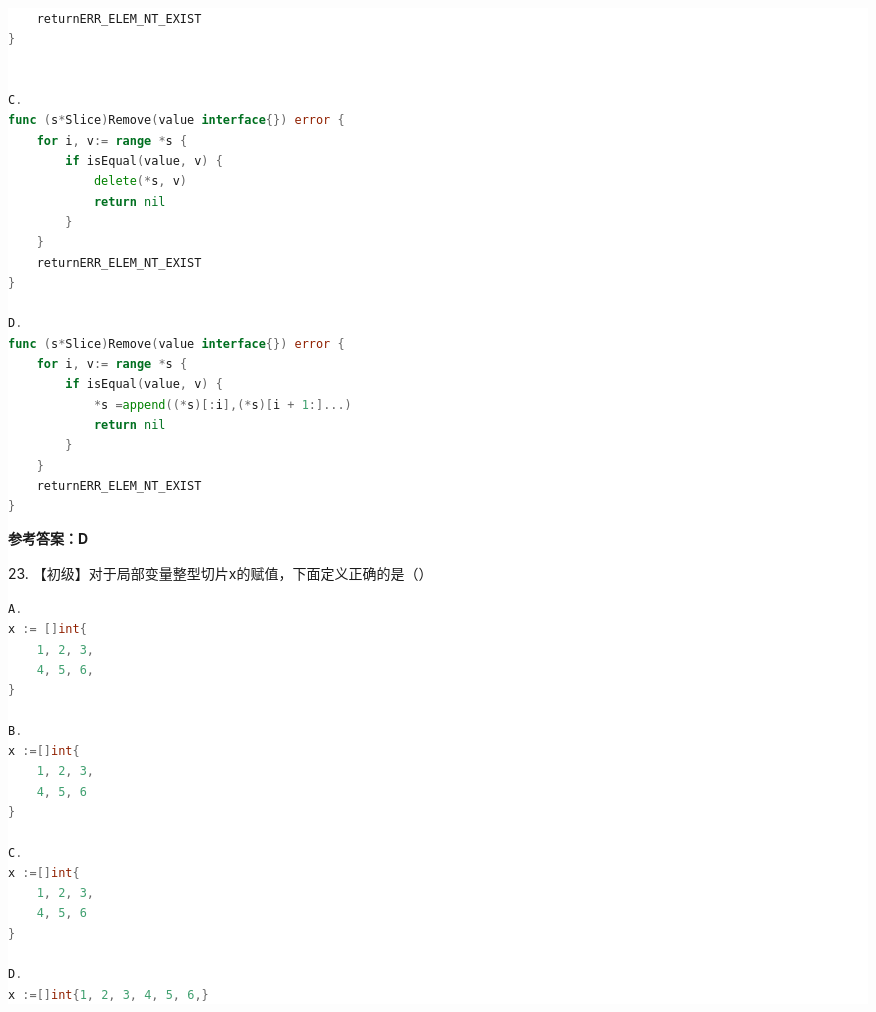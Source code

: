 ```go
    returnERR_ELEM_NT_EXIST
}


C.
func (s*Slice)Remove(value interface{}) error {
    for i, v:= range *s {
        if isEqual(value, v) {
            delete(*s, v)
            return nil
        }
    }
    returnERR_ELEM_NT_EXIST
}

D.
func (s*Slice)Remove(value interface{}) error {
    for i, v:= range *s {
        if isEqual(value, v) {
            *s =append((*s)[:i],(*s)[i + 1:]...)
            return nil
        }
    }
    returnERR_ELEM_NT_EXIST
}
```

**参考答案：D**

23\. 【初级】对于局部变量整型切片x的赋值，下面定义正确的是（）  

```go
A.
x := []int{
    1, 2, 3,
    4, 5, 6,
}

B.
x :=[]int{
    1, 2, 3,
    4, 5, 6
}

C.
x :=[]int{
    1, 2, 3,
    4, 5, 6
}

D.
x :=[]int{1, 2, 3, 4, 5, 6,}
```
